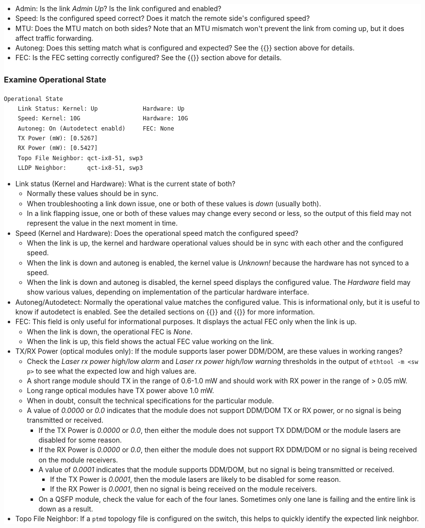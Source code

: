 - Admin: Is the link *Admin Up*? Is the link configured and enabled?
- Speed: Is the configured speed correct? Does it match the remote side's configured speed?
- MTU: Does the MTU match on both sides? Note that an MTU mismatch won't prevent the link from coming up, but it does affect traffic forwarding.
- Autoneg: Does this setting match what is configured and expected? See the {{<link url="#autonegotiation" text="Autonegotiation">}} section above for details.
- FEC: Is the FEC setting correctly configured? See the {{<link url="#fec" text="FEC">}} section above for details.

### Examine Operational State

```
Operational State
    Link Status: Kernel: Up             Hardware: Up
    Speed: Kernel: 10G                  Hardware: 10G
    Autoneg: On (Autodetect enabld)     FEC: None
    TX Power (mW): [0.5267]
    RX Power (mW): [0.5427]
    Topo File Neighbor: qct-ix8-51, swp3
    LLDP Neighbor:      qct-ix8-51, swp3
```

- Link status (Kernel and Hardware): What is the current state of both?  
  - Normally these values should be in sync.
  - When troubleshooting a link down issue, one or both of these values is *down* (usually both).
  - In a link flapping issue, one or both of these values may change every second or less, so the output of this field may not represent the value in the next moment in time.
- Speed (Kernel and Hardware): Does the operational speed match the configured speed?
  - When the link is up, the kernel and hardware operational values should be in sync with each other and the configured speed.
  - When the link is down and autoneg is enabled, the kernel value is *Unknown!* because the hardware has not synced to a speed.
  - When the link is down and autoneg is disabled, the kernel speed displays the configured value. The *Hardware* field may show various values, depending on implementation of the particular hardware interface.
- Autoneg/Autodetect: Normally the operational value matches the configured value. This is informational only, but it is useful to know if autodetect is enabled. See the detailed sections on {{<link url="#autonegotiation" text="autonegotiation">}} and {{<link url="#autodetect" text="autodetect">}} for more information.
- FEC: This field is only useful for informational purposes. It displays the actual FEC only when the link is up.
  - When the link is down, the operational FEC is *None*.
  - When the link is up, this field shows the actual FEC value working on the link.
- TX/RX Power (optical modules only): If the module supports laser power DDM/DOM, are these values in working ranges?
  - Check the *Laser rx power high/low alarm* and *Laser rx power high/low warning* thresholds in the output of `ethtool -m <swp>` to see what the expected low and high values are.
  - A short range module should TX in the range of 0.6-1.0 mW and should work with RX power in the range of > 0.05 mW.
  - Long range optical modules have TX power above 1.0 mW.
  - When in doubt, consult the technical specifications for the particular module.
  - A value of *0.0000* or *0.0* indicates that the module does not support DDM/DOM TX or RX power, or no signal is being transmitted or received.
    - If the TX Power is *0.0000* or *0.0*, then either the module does not support TX DDM/DOM or the module lasers are disabled for some reason.
    - If the RX Power is *0.0000* or *0.0*, then either the module does not support RX DDM/DOM or no signal is being received on the module receivers.
    - A value of *0.0001* indicates that the module supports DDM/DOM, but no signal is being transmitted or received.
      - If the TX Power is *0.0001*, then the module lasers are likely to be disabled for some reason.
      - If the RX Power is *0.0001*, then no signal is being received on the module receivers.
    - On a QSFP module, check the value for each of the four lanes. Sometimes only one lane is failing and the entire link is down as a result.
- Topo File Neighbor: If a `ptmd` topology file is configured on the switch, this helps to quickly identify the expected link neighbor.